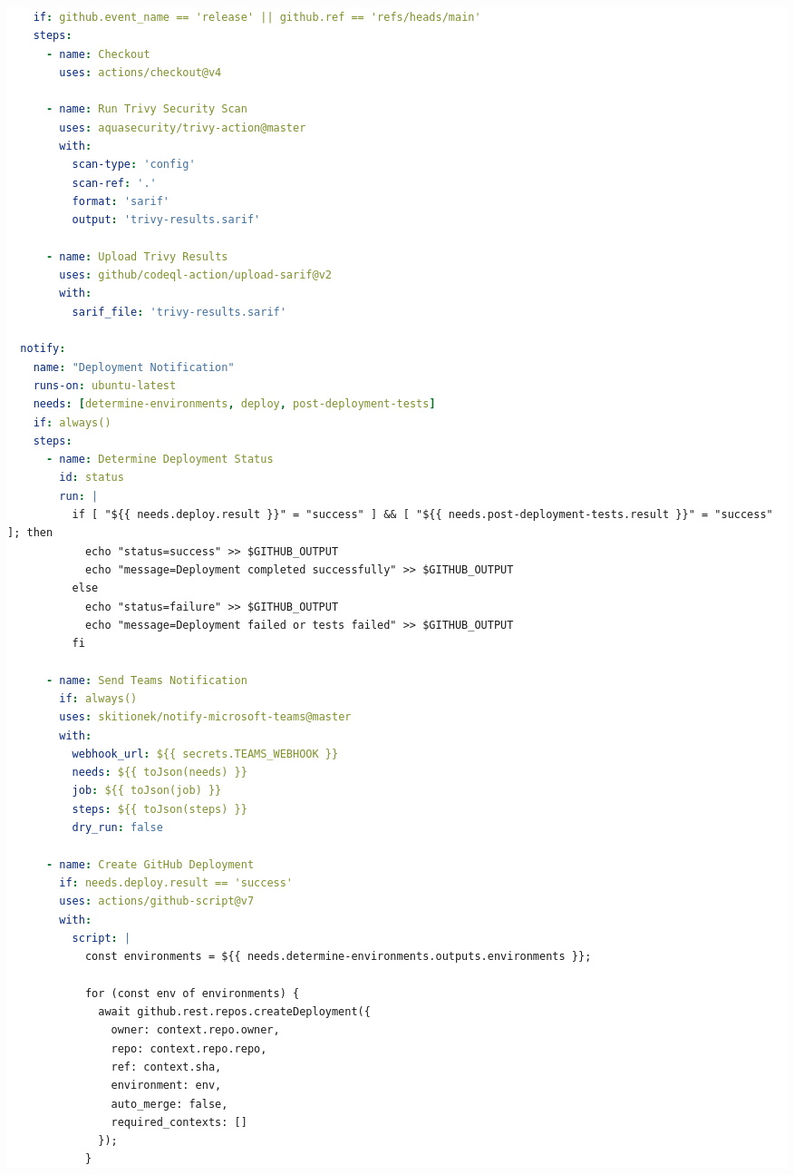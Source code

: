 ```yml
    if: github.event_name == 'release' || github.ref == 'refs/heads/main'
    steps:
      - name: Checkout
        uses: actions/checkout@v4

      - name: Run Trivy Security Scan
        uses: aquasecurity/trivy-action@master
        with:
          scan-type: 'config'
          scan-ref: '.'
          format: 'sarif'
          output: 'trivy-results.sarif'

      - name: Upload Trivy Results
        uses: github/codeql-action/upload-sarif@v2
        with:
          sarif_file: 'trivy-results.sarif'

  notify:
    name: "Deployment Notification"
    runs-on: ubuntu-latest
    needs: [determine-environments, deploy, post-deployment-tests]
    if: always()
    steps:
      - name: Determine Deployment Status
        id: status
        run: |
          if [ "${{ needs.deploy.result }}" = "success" ] && [ "${{ needs.post-deployment-tests.result }}" = "success" ]; then
            echo "status=success" >> $GITHUB_OUTPUT
            echo "message=Deployment completed successfully" >> $GITHUB_OUTPUT
          else
            echo "status=failure" >> $GITHUB_OUTPUT
            echo "message=Deployment failed or tests failed" >> $GITHUB_OUTPUT
          fi

      - name: Send Teams Notification
        if: always()
        uses: skitionek/notify-microsoft-teams@master
        with:
          webhook_url: ${{ secrets.TEAMS_WEBHOOK }}
          needs: ${{ toJson(needs) }}
          job: ${{ toJson(job) }}
          steps: ${{ toJson(steps) }}
          dry_run: false

      - name: Create GitHub Deployment
        if: needs.deploy.result == 'success'
        uses: actions/github-script@v7
        with:
          script: |
            const environments = ${{ needs.determine-environments.outputs.environments }};

            for (const env of environments) {
              await github.rest.repos.createDeployment({
                owner: context.repo.owner,
                repo: context.repo.repo,
                ref: context.sha,
                environment: env,
                auto_merge: false,
                required_contexts: []
              });
            }
```